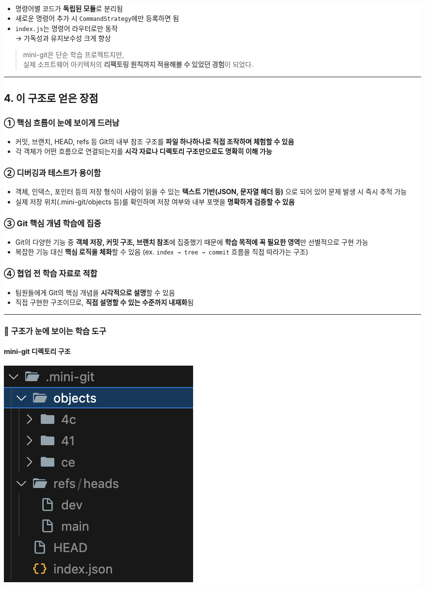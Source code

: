 - 명령어별 코드가 **독립된 모듈**로 분리됨
- 새로운 명령어 추가 시 `CommandStrategy`에만 등록하면 됨
- `index.js`는 명령어 라우터로만 동작 <br>→ 가독성과 유지보수성 크게 향상

> mini-git은 단순 학습 프로젝트지만,  
> 실제 소프트웨어 아키텍처의 **리팩토링 원칙까지 적용해볼 수 있었던 경험**이 되었다.

---

## 4. 이 구조로 얻은 장점

### ① 핵심 흐름이 눈에 보이게 드러남

- 커밋, 브랜치, HEAD, refs 등 Git의 내부 참조 구조를  **파일 하나하나로 직접 조작하며 체험할 수 있음**
- 각 객체가 어떤 흐름으로 연결되는지를  **시각 자료나 디렉토리 구조만으로도 명확히 이해 가능**

### ② 디버깅과 테스트가 용이함

- 객체, 인덱스, 포인터 등의 저장 형식이  사람이 읽을 수 있는 **텍스트 기반(JSON, 문자열 헤더 등)** 으로 되어 있어  문제 발생 시 즉시 추적 가능
- 실제 저장 위치(.mini-git/objects 등)를 확인하며  저장 여부와 내부 포맷을 **명확하게 검증할 수 있음**

### ③ Git 핵심 개념 학습에 집중

- Git의 다양한 기능 중 **객체 저장, 커밋 구조, 브랜치 참조**에 집중했기 때문에  **학습 목적에 꼭 필요한 영역**만 선별적으로 구현 가능
- 복잡한 기능 대신 **핵심 로직을 체화**할 수 있음  (ex. `index → tree → commit` 흐름을 직접 따라가는 구조)

### ④ 협업 전 학습 자료로 적합

- 팀원들에게 Git의 핵심 개념을 **시각적으로 설명**할 수 있음
- 직접 구현한 구조이므로, **직접 설명할 수 있는 수준까지 내재화**됨

---

### 📌 구조가 눈에 보이는 학습 도구

#### mini-git 디렉토리 구조

![디렉토리 구조](./images/dir_01.png)
